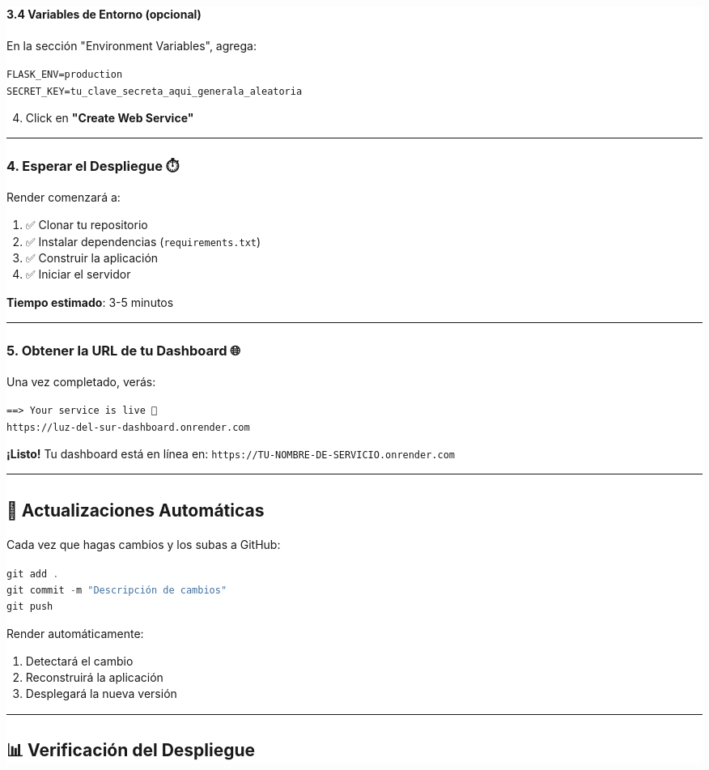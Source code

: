 #### 3.4 Variables de Entorno (opcional)
En la sección "Environment Variables", agrega:
```
FLASK_ENV=production
SECRET_KEY=tu_clave_secreta_aqui_generala_aleatoria
```

4. Click en **"Create Web Service"**

---

### **4. Esperar el Despliegue** ⏱️

Render comenzará a:
1. ✅ Clonar tu repositorio
2. ✅ Instalar dependencias (`requirements.txt`)
3. ✅ Construir la aplicación
4. ✅ Iniciar el servidor

**Tiempo estimado**: 3-5 minutos

---

### **5. Obtener la URL de tu Dashboard** 🌐

Una vez completado, verás:
```
==> Your service is live 🎉
https://luz-del-sur-dashboard.onrender.com
```

**¡Listo!** Tu dashboard está en línea en:
`https://TU-NOMBRE-DE-SERVICIO.onrender.com`

---

## 🔄 Actualizaciones Automáticas

Cada vez que hagas cambios y los subas a GitHub:

```powershell
git add .
git commit -m "Descripción de cambios"
git push
```

Render automáticamente:
1. Detectará el cambio
2. Reconstruirá la aplicación
3. Desplegará la nueva versión

---

## 📊 Verificación del Despliegue
